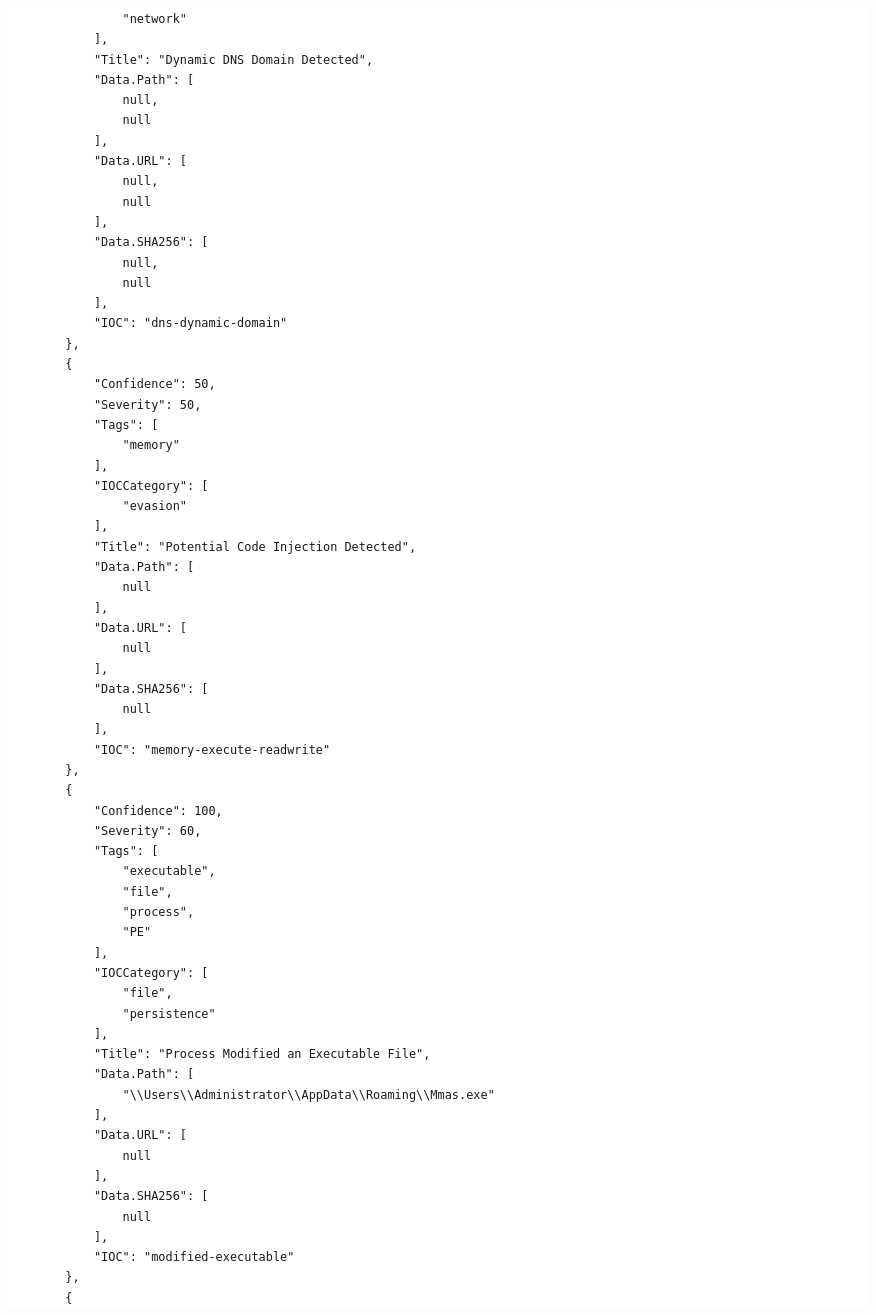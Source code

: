                     "network"
                ], 
                "Title": "Dynamic DNS Domain Detected", 
                "Data.Path": [
                    null, 
                    null
                ], 
                "Data.URL": [
                    null, 
                    null
                ], 
                "Data.SHA256": [
                    null, 
                    null
                ], 
                "IOC": "dns-dynamic-domain"
            }, 
            {
                "Confidence": 50, 
                "Severity": 50, 
                "Tags": [
                    "memory"
                ], 
                "IOCCategory": [
                    "evasion"
                ], 
                "Title": "Potential Code Injection Detected", 
                "Data.Path": [
                    null
                ], 
                "Data.URL": [
                    null
                ], 
                "Data.SHA256": [
                    null
                ], 
                "IOC": "memory-execute-readwrite"
            }, 
            {
                "Confidence": 100, 
                "Severity": 60, 
                "Tags": [
                    "executable", 
                    "file", 
                    "process", 
                    "PE"
                ], 
                "IOCCategory": [
                    "file", 
                    "persistence"
                ], 
                "Title": "Process Modified an Executable File", 
                "Data.Path": [
                    "\\Users\\Administrator\\AppData\\Roaming\\Mmas.exe"
                ], 
                "Data.URL": [
                    null
                ], 
                "Data.SHA256": [
                    null
                ], 
                "IOC": "modified-executable"
            }, 
            {
